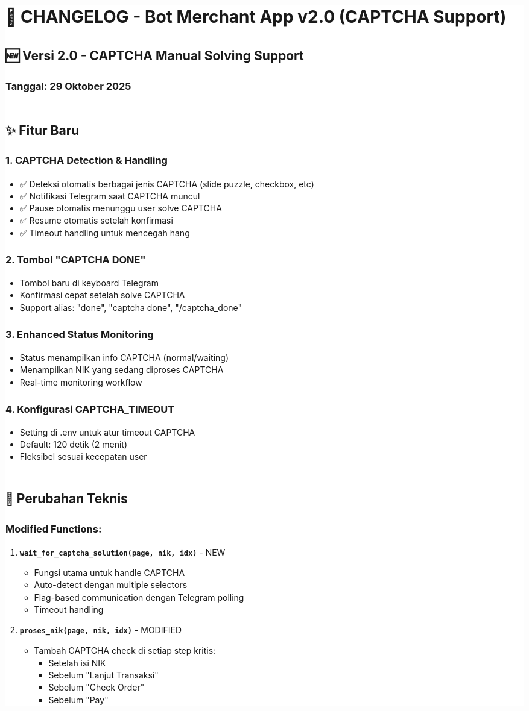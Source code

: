 # 📝 CHANGELOG - Bot Merchant App v2.0 (CAPTCHA Support)

## 🆕 Versi 2.0 - CAPTCHA Manual Solving Support

### Tanggal: 29 Oktober 2025

---

## ✨ Fitur Baru

### 1. **CAPTCHA Detection & Handling**
- ✅ Deteksi otomatis berbagai jenis CAPTCHA (slide puzzle, checkbox, etc)
- ✅ Notifikasi Telegram saat CAPTCHA muncul
- ✅ Pause otomatis menunggu user solve CAPTCHA
- ✅ Resume otomatis setelah konfirmasi
- ✅ Timeout handling untuk mencegah hang

### 2. **Tombol "CAPTCHA DONE"**
- Tombol baru di keyboard Telegram
- Konfirmasi cepat setelah solve CAPTCHA
- Support alias: "done", "captcha done", "/captcha_done"

### 3. **Enhanced Status Monitoring**
- Status menampilkan info CAPTCHA (normal/waiting)
- Menampilkan NIK yang sedang diproses CAPTCHA
- Real-time monitoring workflow

### 4. **Konfigurasi CAPTCHA_TIMEOUT**
- Setting di .env untuk atur timeout CAPTCHA
- Default: 120 detik (2 menit)
- Fleksibel sesuai kecepatan user

---

## 🔧 Perubahan Teknis

### Modified Functions:

1. **`wait_for_captcha_solution(page, nik, idx)`** - NEW
   - Fungsi utama untuk handle CAPTCHA
   - Auto-detect dengan multiple selectors
   - Flag-based communication dengan Telegram polling
   - Timeout handling

2. **`proses_nik(page, nik, idx)`** - MODIFIED
   - Tambah CAPTCHA check di setiap step kritis:
     * Setelah isi NIK
     * Sebelum "Lanjut Transaksi"
     * Sebelum "Check Order"
     * Sebelum "Pay"
